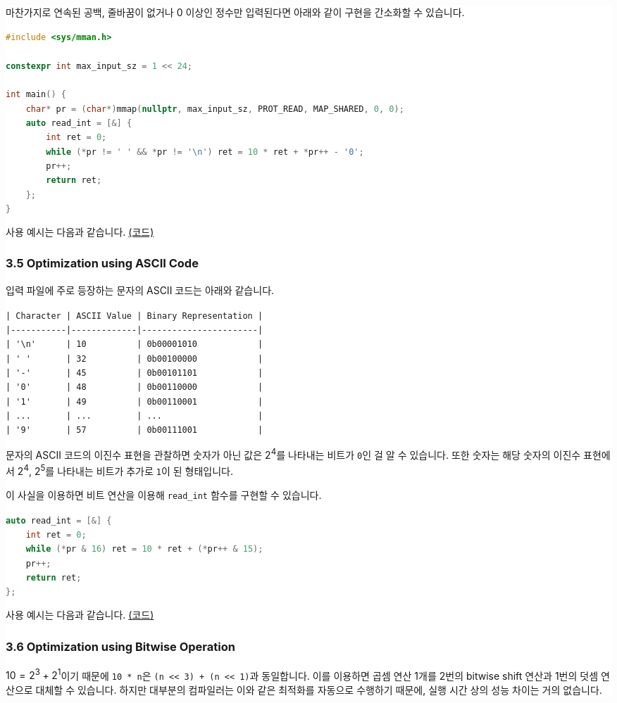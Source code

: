 마찬가지로 연속된 공백, 줄바꿈이 없거나 $0$ 이상인 정수만 입력된다면 아래와 같이 구현을 간소화할 수 있습니다.

```cpp
#include <sys/mman.h>

constexpr int max_input_sz = 1 << 24;

int main() {
	char* pr = (char*)mmap(nullptr, max_input_sz, PROT_READ, MAP_SHARED, 0, 0);
	auto read_int = [&] {
		int ret = 0;
		while (*pr != ' ' && *pr != '\n') ret = 10 * ret + *pr++ - '0';
		pr++;
		return ret;
	};
}
```

사용 예시는 다음과 같습니다. [(코드)](http://boj.kr/001756b4b4e94d5f813720bf1f9e3b89)

### 3.5 Optimization using ASCII Code

입력 파일에 주로 등장하는 문자의 ASCII 코드는 아래와 같습니다.

```
| Character | ASCII Value | Binary Representation |
|-----------|-------------|-----------------------|
| '\n'      | 10          | 0b00001010            |
| ' '       | 32          | 0b00100000            |
| '-'       | 45          | 0b00101101            |
| '0'       | 48          | 0b00110000            |
| '1'       | 49          | 0b00110001            |
| ...       | ...         | ...                   |
| '9'       | 57          | 0b00111001            |
```

문자의 ASCII 코드의 이진수 표현을 관찰하면 숫자가 아닌 값은 $2^4$를 나타내는 비트가 <code>0</code>인 걸 알 수 있습니다. 또한 숫자는 해당 숫자의 이진수 표현에서 $2^4$, $2^5$를 나타내는 비트가 추가로 <code>1</code>이 된 형태입니다.

이 사실을 이용하면 비트 연산을 이용해 <code>read_int</code> 함수를 구현할 수 있습니다.

```cpp
auto read_int = [&] {
	int ret = 0;
	while (*pr & 16) ret = 10 * ret + (*pr++ & 15);
	pr++;
	return ret;
};
```

사용 예시는 다음과 같습니다. [(코드)](http://boj.kr/8f95bf5adfd24b0bb79aa6ef89f1bc20)

### 3.6 Optimization using Bitwise Operation

$10 = 2^3 + 2^1$이기 때문에 <code>10 * n</code>은 <code>(n << 3) + (n << 1)</code>과 동일합니다. 이를 이용하면 곱셈 연산 $1$개를 $2$번의 bitwise shift 연산과 $1$번의 덧셈 연산으로 대체할 수 있습니다. 하지만 대부분의 컴파일러는 이와 같은 최적화를 자동으로 수행하기 때문에, 실행 시간 상의 성능 차이는 거의 없습니다.

